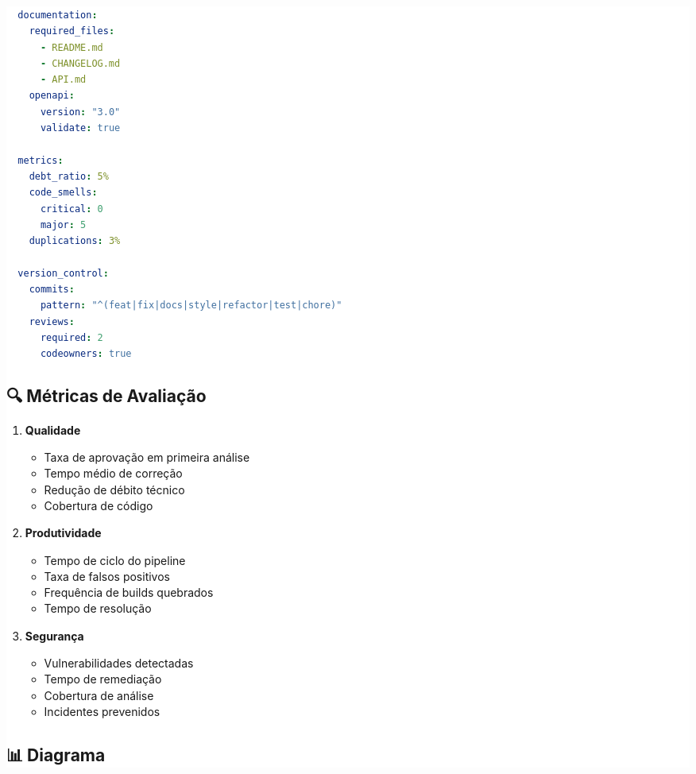 ```yaml
  documentation:
    required_files:
      - README.md
      - CHANGELOG.md
      - API.md
    openapi:
      version: "3.0"
      validate: true
      
  metrics:
    debt_ratio: 5%
    code_smells:
      critical: 0
      major: 5
    duplications: 3%
    
  version_control:
    commits:
      pattern: "^(feat|fix|docs|style|refactor|test|chore)"
    reviews:
      required: 2
      codeowners: true
```

## 🔍 Métricas de Avaliação

1. **Qualidade**
   - Taxa de aprovação em primeira análise
   - Tempo médio de correção
   - Redução de débito técnico
   - Cobertura de código

2. **Produtividade**
   - Tempo de ciclo do pipeline
   - Taxa de falsos positivos
   - Frequência de builds quebrados
   - Tempo de resolução

3. **Segurança**
   - Vulnerabilidades detectadas
   - Tempo de remediação
   - Cobertura de análise
   - Incidentes prevenidos 

## 📊 Diagrama
